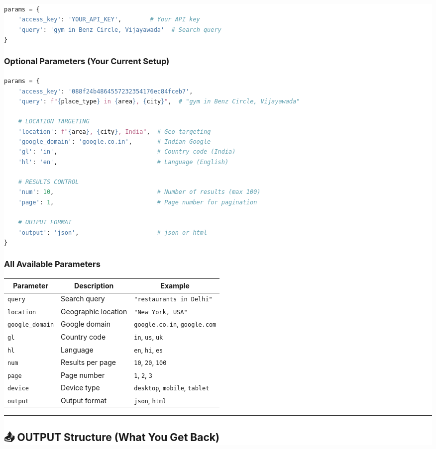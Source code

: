 ```python
params = {
    'access_key': 'YOUR_API_KEY',        # Your API key
    'query': 'gym in Benz Circle, Vijayawada'  # Search query
}
```

### Optional Parameters (Your Current Setup)

```python
params = {
    'access_key': '088f24b4864557232354176ec84fceb7',
    'query': f"{place_type} in {area}, {city}",  # "gym in Benz Circle, Vijayawada"

    # LOCATION TARGETING
    'location': f"{area}, {city}, India",  # Geo-targeting
    'google_domain': 'google.co.in',       # Indian Google
    'gl': 'in',                            # Country code (India)
    'hl': 'en',                            # Language (English)

    # RESULTS CONTROL
    'num': 10,                             # Number of results (max 100)
    'page': 1,                             # Page number for pagination

    # OUTPUT FORMAT
    'output': 'json',                      # json or html
}
```

### All Available Parameters

| Parameter       | Description         | Example                       |
| --------------- | ------------------- | ----------------------------- |
| `query`         | Search query        | `"restaurants in Delhi"`      |
| `location`      | Geographic location | `"New York, USA"`             |
| `google_domain` | Google domain       | `google.co.in`, `google.com`  |
| `gl`            | Country code        | `in`, `us`, `uk`              |
| `hl`            | Language            | `en`, `hi`, `es`              |
| `num`           | Results per page    | `10`, `20`, `100`             |
| `page`          | Page number         | `1`, `2`, `3`                 |
| `device`        | Device type         | `desktop`, `mobile`, `tablet` |
| `output`        | Output format       | `json`, `html`                |

---

## 📤 OUTPUT Structure (What You Get Back)
